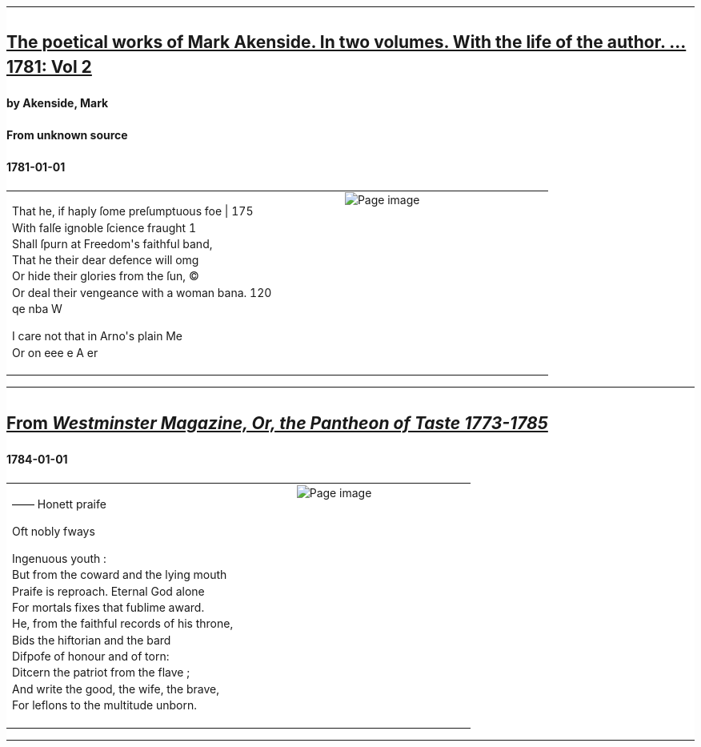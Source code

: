 
---

## [The poetical works of Mark Akenside. In two volumes. With the life of the author. ...  1781: Vol 2](https://archive.org/details/bim_eighteenth-century_the-poetical-works-of-ma_akenside-mark_1781_2/page/n65/mode/1up?view=theater)

#### by Akenside, Mark

#### From unknown source

#### 1781-01-01

<table style="width: 100%;"><tr><td style="width: 50%">

  
That he, if haply ſome preſumptuous foe | 175  
With falſe ignoble ſcience fraught 1  
Shall ſpurn at Freedom&#x27;s faithful band,  
That he their dear defence will omg  
Or hide their glories from the ſun, ©  
Or deal their vengeance with a woman bana. 120  
qe nba W  
  
I care not that in Arno&#x27;s plain Me  
Or on eee e A er
</td><td style="width: 50%; max-height: 75%; margin: auto; display: block;">
<img alt="Page image" src="https://iiif.archive.org/image/iiif/2/bim_eighteenth-century_the-poetical-works-of-ma_akenside-mark_1781_2%2Fbim_eighteenth-century_the-poetical-works-of-ma_akenside-mark_1781_2_jp2.zip%2Fbim_eighteenth-century_the-poetical-works-of-ma_akenside-mark_1781_2_jp2%2Fbim_eighteenth-century_the-poetical-works-of-ma_akenside-mark_1781_2_0065.jp2/pct:16.182224706539966,41.378162450066576,74.14756847400783,21.72103861517976/!600,600/0/default.jpg"/>
</td>
</tr></table>

---

## [From _Westminster Magazine, Or, the Pantheon of Taste 1773-1785_](https://archive.org/details/sim_westminster-magazine-or-the-pantheon-of-taste_1784-01_12/page/n54/mode/1up?view=theater)

#### 1784-01-01

<table style="width: 100%;"><tr><td style="width: 50%">

  
  
—— Honett praife  
  
Oft nobly fways  
  
Ingenuous youth :  
But from the coward and the lying mouth  
Praife is reproach. Eternal God alone  
For mortals fixes that fublime award.  
He, from the faithful records of his throne,  
Bids the hiftorian and the bard  
Difpofe of honour and of torn:  
Ditcern the patriot from the flave ;  
And write the good, the wife, the brave,  
For leflons to the multitude unborn.
</td><td style="width: 50%; max-height: 75%; margin: auto; display: block;">
<img alt="Page image" src="https://iiif.archive.org/image/iiif/2/sim_westminster-magazine-or-the-pantheon-of-taste_1784-01_12%2Fsim_westminster-magazine-or-the-pantheon-of-taste_1784-01_12_jp2.zip%2Fsim_westminster-magazine-or-the-pantheon-of-taste_1784-01_12_jp2%2Fsim_westminster-magazine-or-the-pantheon-of-taste_1784-01_12_0054.jp2/pct:46.30747793776126,45.823019801980195,31.58383650719926,14.542079207920793/600,/0/default.jpg"/>
</td>
</tr></table>

---